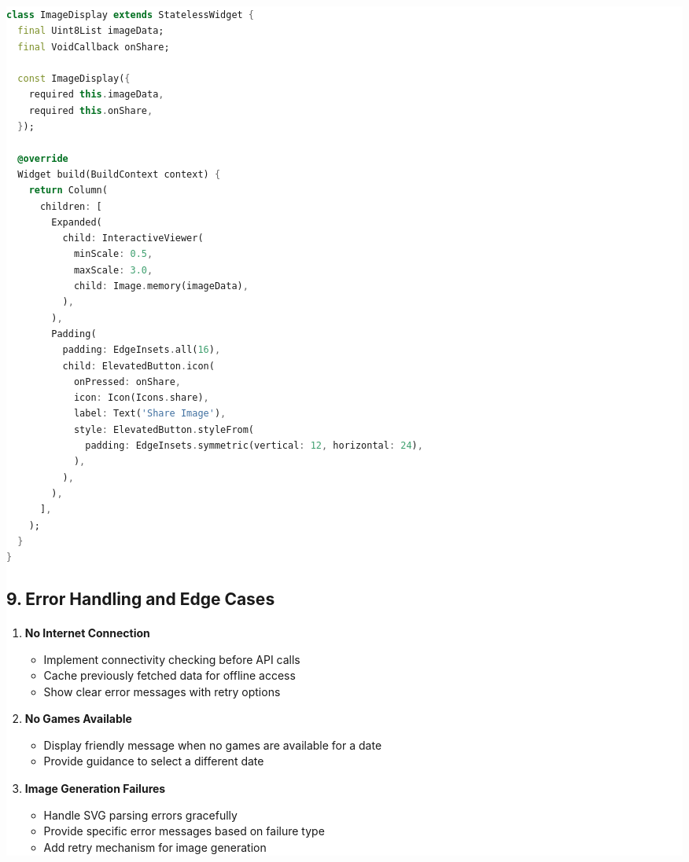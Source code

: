 ```dart
class ImageDisplay extends StatelessWidget {
  final Uint8List imageData;
  final VoidCallback onShare;
  
  const ImageDisplay({
    required this.imageData,
    required this.onShare,
  });
  
  @override
  Widget build(BuildContext context) {
    return Column(
      children: [
        Expanded(
          child: InteractiveViewer(
            minScale: 0.5,
            maxScale: 3.0,
            child: Image.memory(imageData),
          ),
        ),
        Padding(
          padding: EdgeInsets.all(16),
          child: ElevatedButton.icon(
            onPressed: onShare,
            icon: Icon(Icons.share),
            label: Text('Share Image'),
            style: ElevatedButton.styleFrom(
              padding: EdgeInsets.symmetric(vertical: 12, horizontal: 24),
            ),
          ),
        ),
      ],
    );
  }
}
```

## 9. Error Handling and Edge Cases

1. **No Internet Connection**
   - Implement connectivity checking before API calls
   - Cache previously fetched data for offline access
   - Show clear error messages with retry options

2. **No Games Available**
   - Display friendly message when no games are available for a date
   - Provide guidance to select a different date

3. **Image Generation Failures**
   - Handle SVG parsing errors gracefully
   - Provide specific error messages based on failure type
   - Add retry mechanism for image generation

